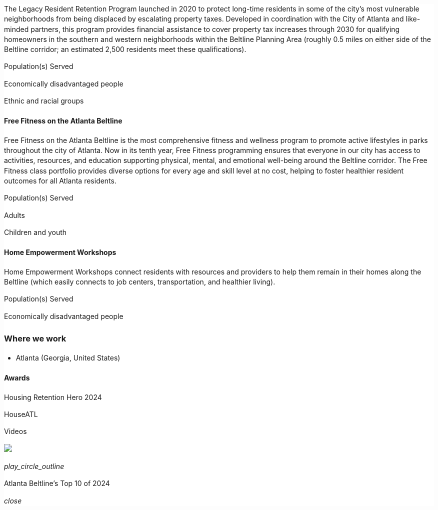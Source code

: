 The Legacy Resident Retention Program launched in 2020 to protect long-time residents in some of the city’s most vulnerable neighborhoods from being displaced by escalating property taxes. Developed in coordination with the City of Atlanta and like-minded partners, this program provides financial assistance to cover property tax increases through 2030 for qualifying homeowners in the southern and western neighborhoods within the Beltline Planning Area (roughly 0.5 miles on either side of the Beltline corridor; an estimated 2,500 residents meet these qualifications).

Population(s) Served

Economically disadvantaged people

Ethnic and racial groups

#### Free Fitness on the Atlanta Beltline

Free Fitness on the Atlanta Beltline is the most comprehensive fitness and wellness program to promote active lifestyles in parks throughout the city of Atlanta. Now in its tenth year, Free Fitness programming ensures that everyone in our city has access to activities, resources, and education supporting physical, mental, and emotional well-being around the Beltline corridor. The Free Fitness class portfolio provides diverse options for every age and skill level at no cost, helping to foster healthier resident outcomes for all Atlanta residents.

Population(s) Served

Adults

Children and youth

#### Home Empowerment Workshops

Home Empowerment Workshops connect residents with resources and providers to help them remain in their homes along the Beltline (which easily connects to job centers, transportation, and healthier living).

Population(s) Served

Economically disadvantaged people

### Where we work

* Atlanta (Georgia, United States)

#### Awards

Housing Retention Hero
2024

HouseATL

Videos

![](https://img.youtube.com/vi/m_WnKip6WgU/mqdefault.jpg)

*play\_circle\_outline*

Atlanta Beltline’s Top 10 of 2024

*close*
